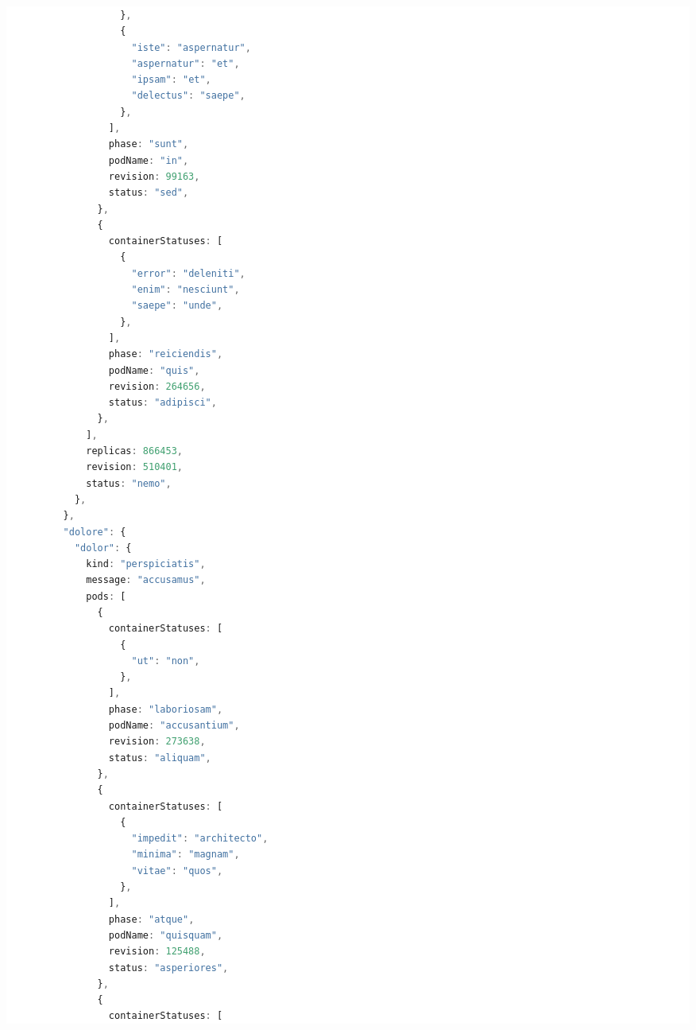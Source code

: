 ```typescript
                    },
                    {
                      "iste": "aspernatur",
                      "aspernatur": "et",
                      "ipsam": "et",
                      "delectus": "saepe",
                    },
                  ],
                  phase: "sunt",
                  podName: "in",
                  revision: 99163,
                  status: "sed",
                },
                {
                  containerStatuses: [
                    {
                      "error": "deleniti",
                      "enim": "nesciunt",
                      "saepe": "unde",
                    },
                  ],
                  phase: "reiciendis",
                  podName: "quis",
                  revision: 264656,
                  status: "adipisci",
                },
              ],
              replicas: 866453,
              revision: 510401,
              status: "nemo",
            },
          },
          "dolore": {
            "dolor": {
              kind: "perspiciatis",
              message: "accusamus",
              pods: [
                {
                  containerStatuses: [
                    {
                      "ut": "non",
                    },
                  ],
                  phase: "laboriosam",
                  podName: "accusantium",
                  revision: 273638,
                  status: "aliquam",
                },
                {
                  containerStatuses: [
                    {
                      "impedit": "architecto",
                      "minima": "magnam",
                      "vitae": "quos",
                    },
                  ],
                  phase: "atque",
                  podName: "quisquam",
                  revision: 125488,
                  status: "asperiores",
                },
                {
                  containerStatuses: [
```